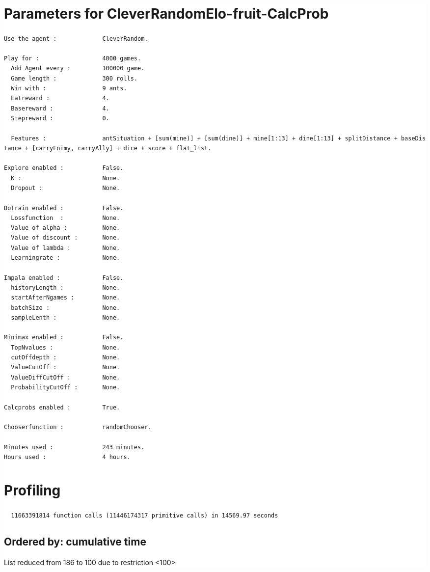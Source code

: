 # Parameters for CleverRandomElo-fruit-CalcProb

    Use the agent :             CleverRandom.

    Play for :                  4000 games.
      Add Agent every :         100000 game.
      Game length :             300 rolls.
      Win with :                9 ants.
      Eatreward :               4.
      Basereward :              4.
      Stepreward :              0.

      Features :                antSituation + [sum(mine)] + [sum(dine)] + mine[1:13] + dine[1:13] + splitDistance + baseDistance + [carryEnimy, carryAlly] + dice + score + flat_list.

    Explore enabled :           False.
      K :                       None.
      Dropout :                 None.

    DoTrain enabled :           False.
      Lossfunction  :           None.
      Value of alpha :          None.
      Value of discount :       None.
      Value of lambda :         None.
      Learningrate :            None.

    Impala enabled :            False.
      historyLength :           None.
      startAfterNgames :        None.
      batchSize :               None.
      sampleLenth :             None.

    Minimax enabled :           False.
      TopNvalues :              None.
      cutOffdepth :             None.
      ValueCutOff :             None.
      ValueDiffCutOff :         None.
      ProbabilityCutOff :       None.

    Calcprobs enabled :         True.

    Chooserfunction :           randomChooser.

    Minutes used :              243 minutes.
    Hours used :                4 hours.

# Profiling


      11663391814 function calls (11446174317 primitive calls) in 14569.97 seconds

##    Ordered by: cumulative time
   List reduced from 186 to 100 due to restriction <100>

